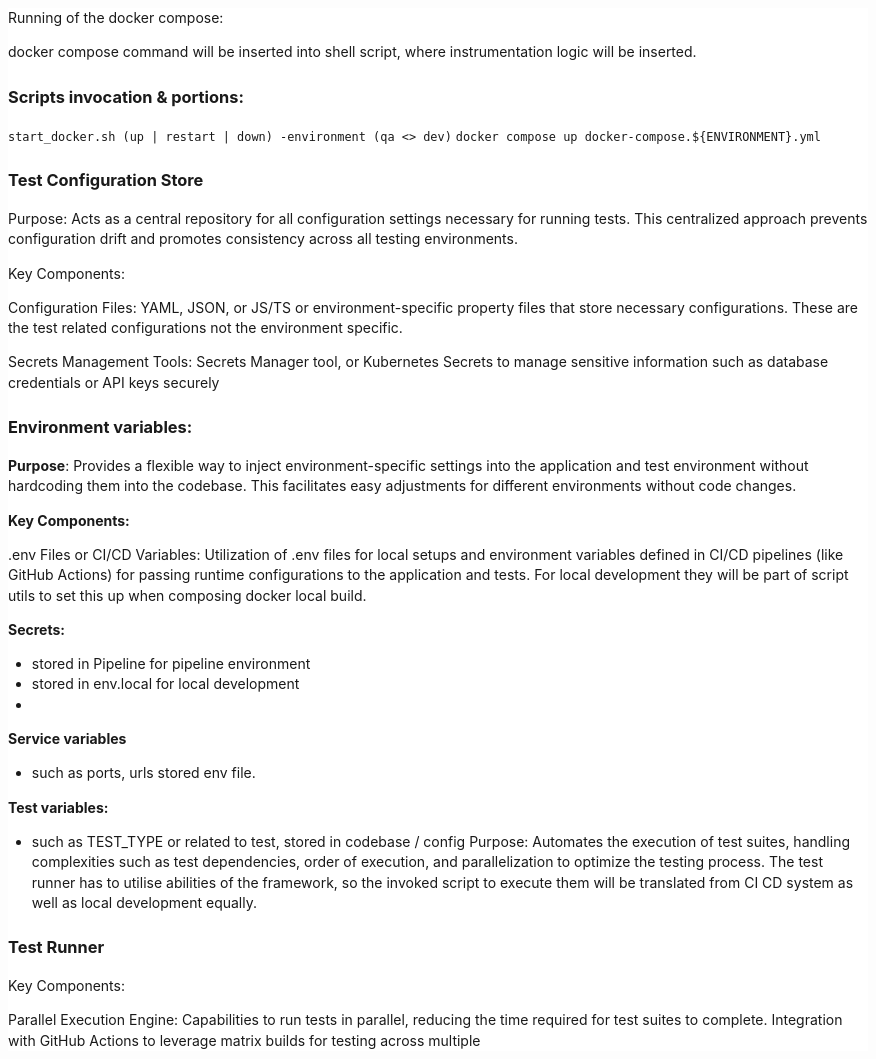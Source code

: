 Running of the docker compose: 

docker compose command will be inserted into shell script, where 
instrumentation logic will be inserted.

### Scripts invocation & portions: 
`start_docker.sh (up | restart | down) -environment (qa <> dev)` 
`docker compose up docker-compose.${ENVIRONMENT}.yml`

### Test Configuration Store

Purpose: Acts as a central repository for all configuration settings necessary for running tests. This centralized approach prevents configuration drift and promotes consistency across all testing environments.

Key Components:

Configuration Files: YAML, JSON, or JS/TS or environment-specific property files that store necessary configurations. These are the test related configurations not the environment specific.

Secrets Management Tools:  Secrets Manager tool, or Kubernetes Secrets to manage sensitive information such as database credentials or API keys securely

### Environment variables:

**Purpose**: Provides a flexible way to inject environment-specific settings 
into the application and test environment without hardcoding them into the codebase. This facilitates easy adjustments for different environments without code changes.

**Key Components:**

.env Files or CI/CD Variables: Utilization of .env files for local setups and environment variables defined in CI/CD pipelines (like GitHub Actions) for passing runtime configurations to the application and tests. For local development they will be part of script utils to set this up when composing docker local build.

**Secrets:**
- stored in Pipeline for pipeline environment
- stored in env.local for local development
- 
**Service variables**
- such as ports, urls stored  env file.

**Test variables:**
- such as TEST_TYPE or related to test, stored in codebase / config
  Purpose: Automates the execution of test suites, handling complexities such as test dependencies, order of execution, and parallelization to optimize the testing process. The test runner has to utilise abilities of the framework, so the invoked script to execute them will be translated from CI CD system as well as local development equally.

### Test Runner

Key Components:

Parallel Execution Engine: Capabilities to run tests in parallel, reducing the time required for test suites to complete. Integration with GitHub Actions to leverage matrix builds for testing across multiple
